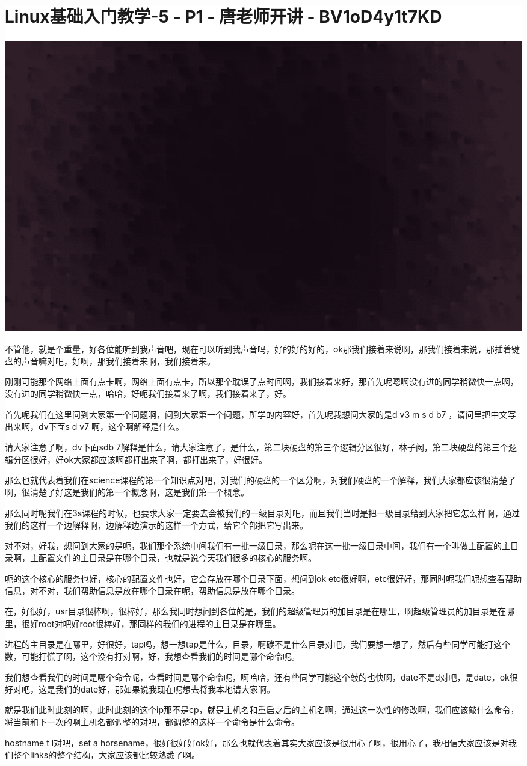 # Linux基础入门教学-5 - P1 - 唐老师开讲 - BV1oD4y1t7KD

![](img/01cc8d217c057ccdfbbcfa8972b8af55_0.png)

不管他，就是个重量，好各位能听到我声音吧，现在可以听到我声音吗，好的好的好的，ok那我们接着来说啊，那我们接着来说，那插着键盘的声音嘛对吧，好啊，那我们接着来啊，我们接着来。

刚刚可能那个网络上面有点卡啊，网络上面有点卡，所以那个耽误了点时间啊，我们接着来好，那首先呢嗯啊没有进的同学稍微快一点啊，没有进的同学稍微快一点，哈哈，好呃我们接着来了啊，我们接着来了，好。

首先呢我们在这里问到大家第一个问题啊，问到大家第一个问题，所学的内容好，首先呢我想问大家的是d v3 m s d b7 ，请问里把中文写出来啊，dv下面s d v7 啊，这个啊解释是什么。

请大家注意了啊，dv下面sdb 7解释是什么，请大家注意了，是什么，第二块硬盘的第三个逻辑分区很好，林子闳，第二块硬盘的第三个逻辑分区很好，好ok大家都应该啊都打出来了啊，都打出来了，好很好。

那么也就代表着我们在science课程的第一个知识点对吧，对我们的硬盘的一个区分啊，对我们硬盘的一个解释，我们大家都应该很清楚了啊，很清楚了好这是我们的第一个概念啊，这是我们第一个概念。

那么同时呢我们在3s课程的时候，也要求大家一定要去会被我们的一级目录对吧，而且我们当时是把一级目录给到大家把它怎么样啊，通过我们的这样一个边解释啊，边解释边演示的这样一个方式，给它全部把它写出来。

对不对，好我，想问到大家的是呃，我们那个系统中间我们有一批一级目录，那么呢在这一批一级目录中间，我们有一个叫做主配置的主目录啊，主配置文件的主目录是在哪个目录，也就是说今天我们很多的核心的服务啊。

呃的这个核心的服务也好，核心的配置文件也好，它会存放在哪个目录下面，想问到ok etc很好啊，etc很好好，那同时呢我们呢想查看帮助信息，对不对，我们帮助信息是放在哪个目录在呢，帮助信息是放在哪个目录。

在，好很好，usr目录很棒啊，很棒好，那么我同时想问到各位的是，我们的超级管理员的加目录是在哪里，啊超级管理员的加目录是在哪里，很好root对吧好root很棒好，那同样的我们的进程的主目录是在哪里。

进程的主目录是在哪里，好很好，tap吗，想一想tap是什么，目录，啊碳不是什么目录对吧，我们要想一想了，然后有些同学可能打这个数，可能打慌了啊，这个没有打对啊，好，我想查看我们的时间是哪个命令呢。

我们想查看我们的时间是哪个命令呢，查看时间是哪个命令呢，啊哈哈，还有些同学可能这个敲的也快啊，date不是d对吧，是date，ok很好对吧，这是我们的date好，那如果说我现在呢想去将我本地请大家啊。

就是我们此时此刻的啊，此时此刻的这个ip那不是cp，就是主机名和重启之后的主机名啊，通过这一次性的修改啊，我们应该敲什么命令，将当前和下一次的啊主机名都调整的对吧，都调整的这样一个命令是什么命令。

hostname t l对吧，set a horsename，很好很好好ok好，那么也就代表着其实大家应该是很用心了啊，很用心了，我相信大家应该是对我们整个links的整个结构，大家应该都比较熟悉了啊。
